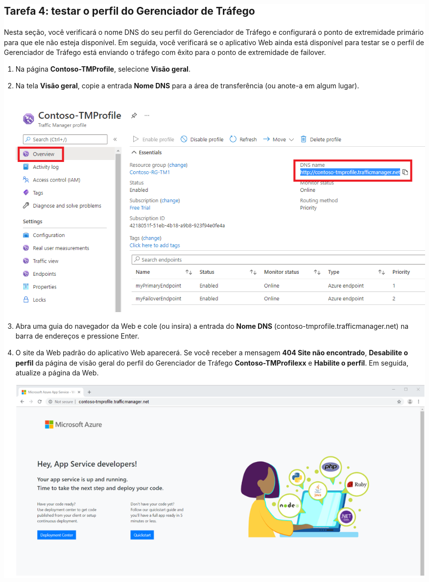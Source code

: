## Tarefa 4: testar o perfil do Gerenciador de Tráfego

Nesta seção, você verificará o nome DNS do seu perfil do Gerenciador de Tráfego e configurará o ponto de extremidade primário para que ele não esteja disponível. Em seguida, você verificará se o aplicativo Web ainda está disponível para testar se o perfil de Gerenciador de Tráfego está enviando o tráfego com êxito para o ponto de extremidade de failover.

1. Na página **Contoso-TMProfile**, selecione **Visão geral**.

1. Na tela **Visão geral**, copie a entrada **Nome DNS** para a área de transferência (ou anote-a em algum lugar).

   ![Figura 23](../media/check-dnsname-1.png)

1. Abra uma guia do navegador da Web e cole (ou insira) a entrada do **Nome DNS** (contoso-tmprofile.trafficmanager.net) na barra de endereços e pressione Enter.

1. O site da Web padrão do aplicativo Web aparecerá. Se você receber a mensagem **404 Site não encontrado**, **Desabilite o perfil** da página de visão geral do perfil do Gerenciador de Tráfego **Contoso-TMProfilexx** e **Habilite o perfil**. Em seguida, atualize a página da Web.

   ![Figura 24](../media/tm-webapp-test-1a.png)
